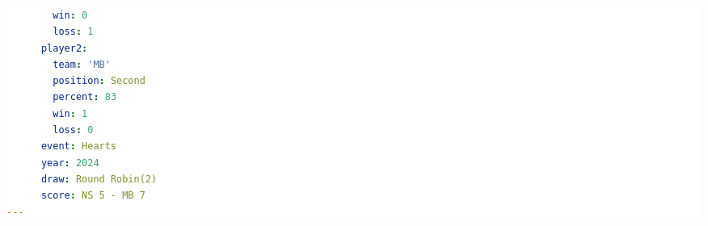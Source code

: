 ```yaml
        win: 0
        loss: 1
      player2:
        team: 'MB'
        position: Second
        percent: 83
        win: 1
        loss: 0
      event: Hearts
      year: 2024
      draw: Round Robin(2)
      score: NS 5 - MB 7
---
```

